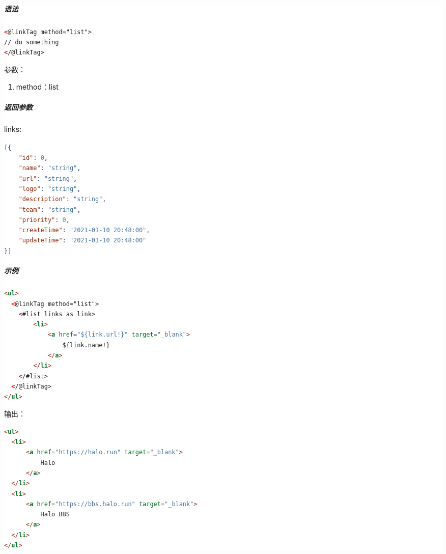##### 语法

```html
<@linkTag method="list">
// do something
</@linkTag>
```

参数：

1. method：list

##### 返回参数

links:

```json
[{
	"id": 0,
	"name": "string",
	"url": "string",
	"logo": "string",
	"description": "string",
	"team": "string",
	"priority": 0,
	"createTime": "2021-01-10 20:48:00",
	"updateTime": "2021-01-10 20:48:00"
}]
```

##### 示例

```html
<ul>
  <@linkTag method="list">
    <#list links as link>
        <li>
            <a href="${link.url!}" target="_blank">
                ${link.name!}
            </a>
        </li>
    </#list>
  </@linkTag>
</ul>
```

输出：

```html
<ul>
  <li>
      <a href="https://halo.run" target="_blank">
          Halo
      </a>
  </li>
  <li>
      <a href="https://bbs.halo.run" target="_blank">
          Halo BBS
      </a> 
  </li>
</ul>
```
